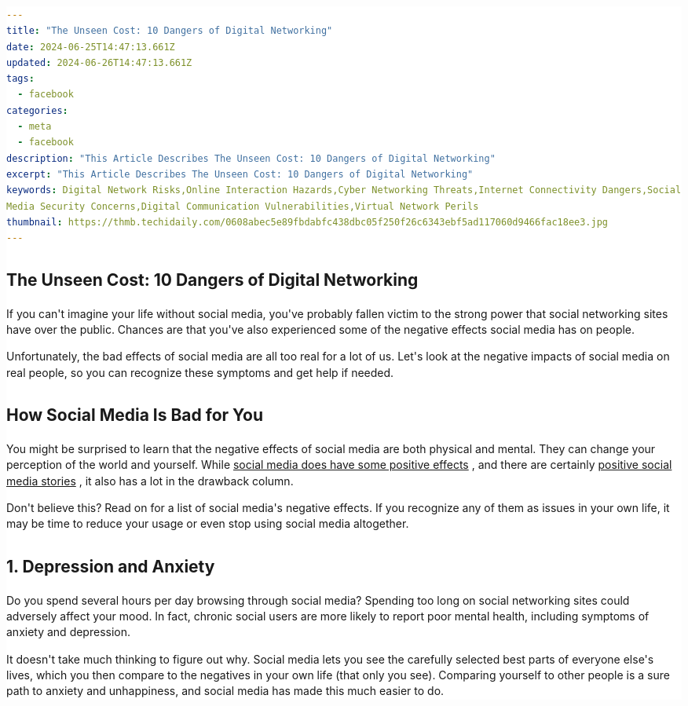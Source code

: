 ```yaml
---
title: "The Unseen Cost: 10 Dangers of Digital Networking"
date: 2024-06-25T14:47:13.661Z
updated: 2024-06-26T14:47:13.661Z
tags:
  - facebook
categories:
  - meta
  - facebook
description: "This Article Describes The Unseen Cost: 10 Dangers of Digital Networking"
excerpt: "This Article Describes The Unseen Cost: 10 Dangers of Digital Networking"
keywords: Digital Network Risks,Online Interaction Hazards,Cyber Networking Threats,Internet Connectivity Dangers,Social Media Security Concerns,Digital Communication Vulnerabilities,Virtual Network Perils
thumbnail: https://thmb.techidaily.com/0608abec5e89fbdabfc438dbc05f250f26c6343ebf5ad117060d9466fac18ee3.jpg
---
```


## The Unseen Cost: 10 Dangers of Digital Networking

 If you can't imagine your life without social media, you've probably fallen victim to the strong power that social networking sites have over the public. Chances are that you've also experienced some of the negative effects social media has on people.

 Unfortunately, the bad effects of social media are all too real for a lot of us. Let's look at the negative impacts of social media on real people, so you can recognize these symptoms and get help if needed.

## How Social Media Is Bad for You

 You might be surprised to learn that the negative effects of social media are both physical and mental. They can change your perception of the world and yourself. While [social media does have some positive effects](https://www.makeuseof.com/tag/positive-impact-social-networking-sites-society-opinion/) , and there are certainly [positive social media stories](https://www.makeuseof.com/positive-social-media-stories/) , it also has a lot in the drawback column.

 Don't believe this? Read on for a list of social media's negative effects. If you recognize any of them as issues in your own life, it may be time to reduce your usage or even stop using social media altogether.

## 1\. Depression and Anxiety

 Do you spend several hours per day browsing through social media? Spending too long on social networking sites could adversely affect your mood. In fact, chronic social users are more likely to report poor mental health, including symptoms of anxiety and depression.

 It doesn't take much thinking to figure out why. Social media lets you see the carefully selected best parts of everyone else's lives, which you then compare to the negatives in your own life (that only you see). Comparing yourself to other people is a sure path to anxiety and unhappiness, and social media has made this much easier to do.
